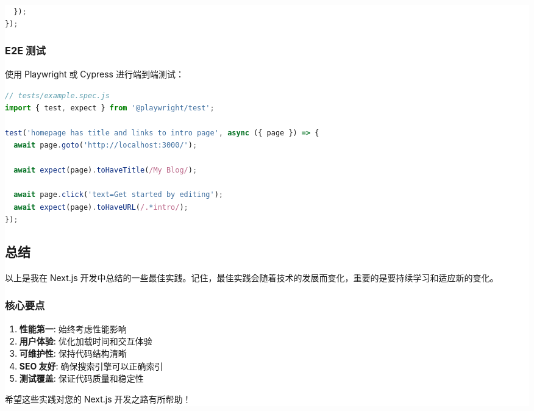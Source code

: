 ```javascript
  });
});
```

### E2E 测试

使用 Playwright 或 Cypress 进行端到端测试：

```javascript
// tests/example.spec.js
import { test, expect } from '@playwright/test';

test('homepage has title and links to intro page', async ({ page }) => {
  await page.goto('http://localhost:3000/');

  await expect(page).toHaveTitle(/My Blog/);

  await page.click('text=Get started by editing');
  await expect(page).toHaveURL(/.*intro/);
});
```

## 总结

以上是我在 Next.js 开发中总结的一些最佳实践。记住，最佳实践会随着技术的发展而变化，重要的是要持续学习和适应新的变化。

### 核心要点

1. **性能第一**: 始终考虑性能影响
2. **用户体验**: 优化加载时间和交互体验  
3. **可维护性**: 保持代码结构清晰
4. **SEO 友好**: 确保搜索引擎可以正确索引
5. **测试覆盖**: 保证代码质量和稳定性

希望这些实践对您的 Next.js 开发之路有所帮助！